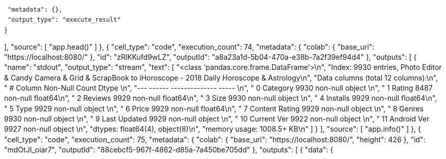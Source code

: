      "metadata": {},
     "output_type": "execute_result"
    }
   ],
   "source": [
    "app.head()"
   ]
  },
  {
   "cell_type": "code",
   "execution_count": 74,
   "metadata": {
    "colab": {
     "base_uri": "https://localhost:8080/"
    },
    "id": "zRlKKufd9wLZ",
    "outputId": "a8a23a1d-5b04-470a-e38b-7a2f39ef94d4"
   },
   "outputs": [
    {
     "name": "stdout",
     "output_type": "stream",
     "text": [
      "<class 'pandas.core.frame.DataFrame'>\n",
      "Index: 9930 entries, Photo Editor & Candy Camera & Grid & ScrapBook to iHoroscope - 2018 Daily Horoscope & Astrology\n",
      "Data columns (total 12 columns):\n",
      " #   Column          Non-Null Count  Dtype  \n",
      "---  ------          --------------  -----  \n",
      " 0   Category        9930 non-null   object \n",
      " 1   Rating          8487 non-null   float64\n",
      " 2   Reviews         9929 non-null   float64\n",
      " 3   Size            9930 non-null   object \n",
      " 4   Installs        9929 non-null   float64\n",
      " 5   Type            9929 non-null   object \n",
      " 6   Price           9929 non-null   float64\n",
      " 7   Content Rating  9929 non-null   object \n",
      " 8   Genres          9930 non-null   object \n",
      " 9   Last Updated    9929 non-null   object \n",
      " 10  Current Ver     9922 non-null   object \n",
      " 11  Android Ver     9927 non-null   object \n",
      "dtypes: float64(4), object(8)\n",
      "memory usage: 1008.5+ KB\n"
     ]
    }
   ],
   "source": [
    "app.info()"
   ]
  },
  {
   "cell_type": "code",
   "execution_count": 75,
   "metadata": {
    "colab": {
     "base_uri": "https://localhost:8080/",
     "height": 426
    },
    "id": "mdOtJI_oiar7",
    "outputId": "88cebcf5-967f-4862-d85a-7a450be705dd"
   },
   "outputs": [
    {
     "data": {